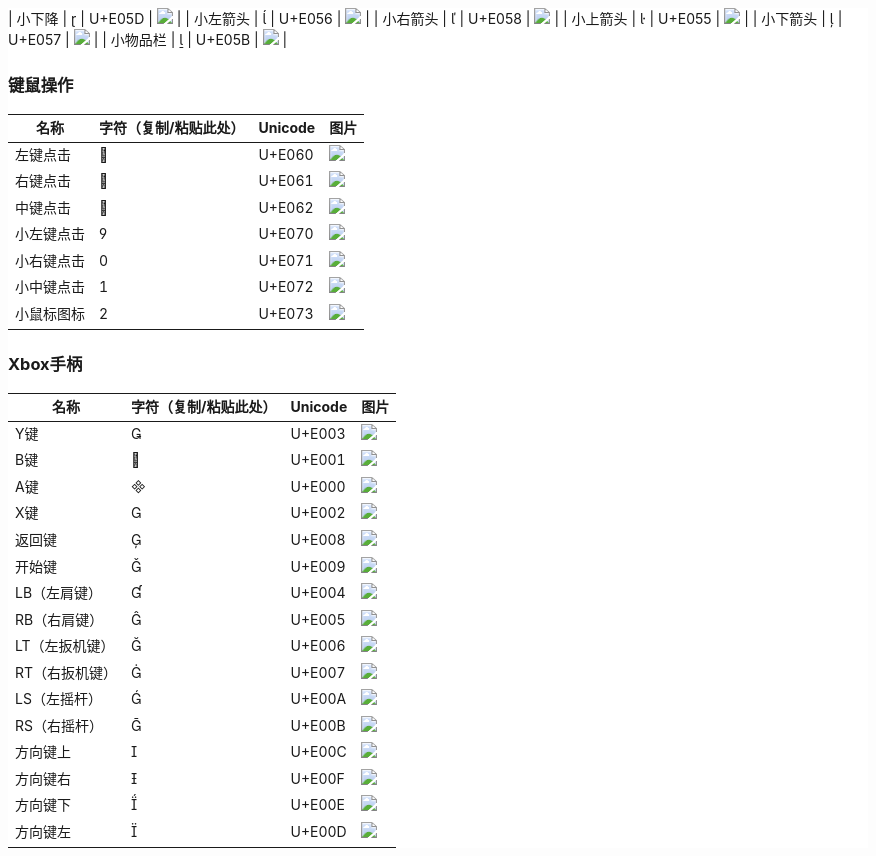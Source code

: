| 小下降            |                      | U+E05D  | ![](/assets/images/concepts/emojis/touch/smallflydown.png)        |
| 小左箭头          |                      | U+E056  | ![](/assets/images/concepts/emojis/touch/smallleftarrow.png)      |
| 小右箭头          |                      | U+E058  | ![](/assets/images/concepts/emojis/touch/smallrightarrow.png)     |
| 小上箭头          |                      | U+E055  | ![](/assets/images/concepts/emojis/touch/smalluparrow.png)        |
| 小下箭头          |                      | U+E057  | ![](/assets/images/concepts/emojis/touch/smalldownarrow.png)      |
| 小物品栏          |                      | U+E05B  | ![](/assets/images/concepts/emojis/touch/smallinventory.png)      |


### 键鼠操作

| 名称               | 字符（复制/粘贴此处） | Unicode | 图片                                                               |
| ------------------ | --------------------- | ------- | ----------------------------------------------------------------- |
| 左键点击           |                      | U+E060  | ![](/assets/images/concepts/emojis/keyboard/left_click.png)         |
| 右键点击           |                      | U+E061  | ![](/assets/images/concepts/emojis/keyboard/right_click.png)        |
| 中键点击           |                      | U+E062  | ![](/assets/images/concepts/emojis/keyboard/middle_click.png)       |
| 小左键点击         |                      | U+E070  | ![](/assets/images/concepts/emojis/keyboard/small_left_click.png)   |
| 小右键点击         |                      | U+E071  | ![](/assets/images/concepts/emojis/keyboard/small_right_click.png)  |
| 小中键点击         |                      | U+E072  | ![](/assets/images/concepts/emojis/keyboard/small_middle_click.png) |
| 小鼠标图标         |                      | U+E073  | ![](/assets/images/concepts/emojis/keyboard/small_mouse.png)        |


### Xbox手柄

| 名称               | 字符（复制/粘贴此处） | Unicode | 图片                                                      |
| ------------------ | --------------------- | ------- | -------------------------------------------------------- |
| Y键                |                      | U+E003  | ![](/assets/images/concepts/emojis/xbox/y_button.png)      |
| B键                |                      | U+E001  | ![](/assets/images/concepts/emojis/xbox/b_button.png)      |
| A键                |                      | U+E000  | ![](/assets/images/concepts/emojis/xbox/a_button.png)      |
| X键                |                      | U+E002  | ![](/assets/images/concepts/emojis/xbox/x_button.png)      |
| 返回键             |                      | U+E008  | ![](/assets/images/concepts/emojis/xbox/back.png)          |
| 开始键             |                      | U+E009  | ![](/assets/images/concepts/emojis/xbox/start.png)         |
| LB（左肩键）       |                      | U+E004  | ![](/assets/images/concepts/emojis/xbox/left_bumper.png)   |
| RB（右肩键）       |                      | U+E005  | ![](/assets/images/concepts/emojis/xbox/right_bumper.png)  |
| LT（左扳机键）     |                      | U+E006  | ![](/assets/images/concepts/emojis/xbox/left_trigger.png)  |
| RT（右扳机键）     |                      | U+E007  | ![](/assets/images/concepts/emojis/xbox/right_trigger.png) |
| LS（左摇杆）       |                      | U+E00A  | ![](/assets/images/concepts/emojis/xbox/left_stick.png)    |
| RS（右摇杆）       |                      | U+E00B  | ![](/assets/images/concepts/emojis/xbox/right_stick.png)   |
| 方向键上           |                      | U+E00C  | ![](/assets/images/concepts/emojis/xbox/dpad_up.png)       |
| 方向键右           |                      | U+E00F  | ![](/assets/images/concepts/emojis/xbox/dpad_right.png)    |
| 方向键下           |                      | U+E00E  | ![](/assets/images/concepts/emojis/xbox/dpad_down.png)      |
| 方向键左           |                      | U+E00D  | ![](/assets/images/concepts/emojis/xbox/dpad_left.png)      |
